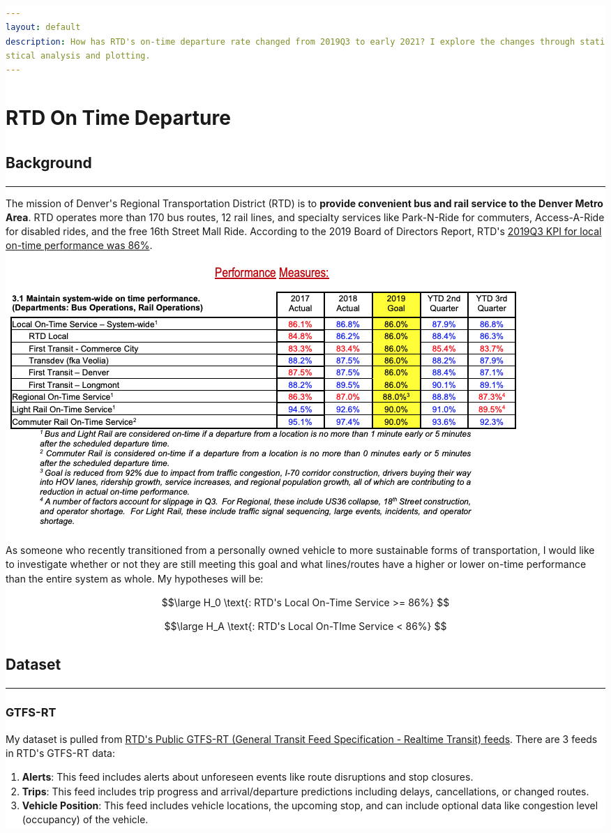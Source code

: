 ```yaml
---
layout: default
description: How has RTD's on-time departure rate changed from 2019Q3 to early 2021? I explore the changes through statistical analysis and plotting.
---
```


# RTD On Time Departure

## Background
---
The mission of Denver's Regional Transportation District (RTD) is to **provide convenient bus and rail service to the Denver Metro Area**. RTD operates more than 170 bus routes, 12 rail lines, and specialty services like Park-N-Ride for commuters, Access-A-Ride for disabled rides, and the free 16th Street Mall Ride. According to the 2019 Board of Directors Report, RTD's [2019Q3 KPI for local on-time performance was 86%](https://www.rtd-denver.com/sites/default/files/files/2020-01/Q3-2019-KPIs.pdf).

![RTD 2019Q3 KPIs](images/rtd_2019Q3_kpis.png)

As someone who recently transitioned from a personally owned vehicle to more sustainable forms of transportation, I would like to investigate whether or not they are still meeting this goal and what lines/routes have a higher or lower on-time performance than the entire system as whole. My hypotheses will be:

$$\large H_0 \text{: RTD's Local On-Time Service >= 86%} $$

$$\large H_A \text{: RTD's Local On-TIme Service < 86%} $$

## Dataset
---
### GTFS-RT
My dataset is pulled from [RTD's Public GTFS-RT (General Transit Feed Specification - Realtime Transit) feeds](https://www.rtd-denver.com/business-center/open-spacial-data/gtfs-rt). There are 3 feeds in RTD's GTFS-RT data:
1. **Alerts**: This feed includes alerts about unforeseen events like route disruptions and stop closures.
2. **Trips**: This feed includes trip progress and arrival/departure predictions including delays, cancellations, or changed routes.
3. **Vehicle Position**: This feed includes vehicle locations, the upcoming stop, and can include optional data like congestion level (occupancy) of the vehicle.